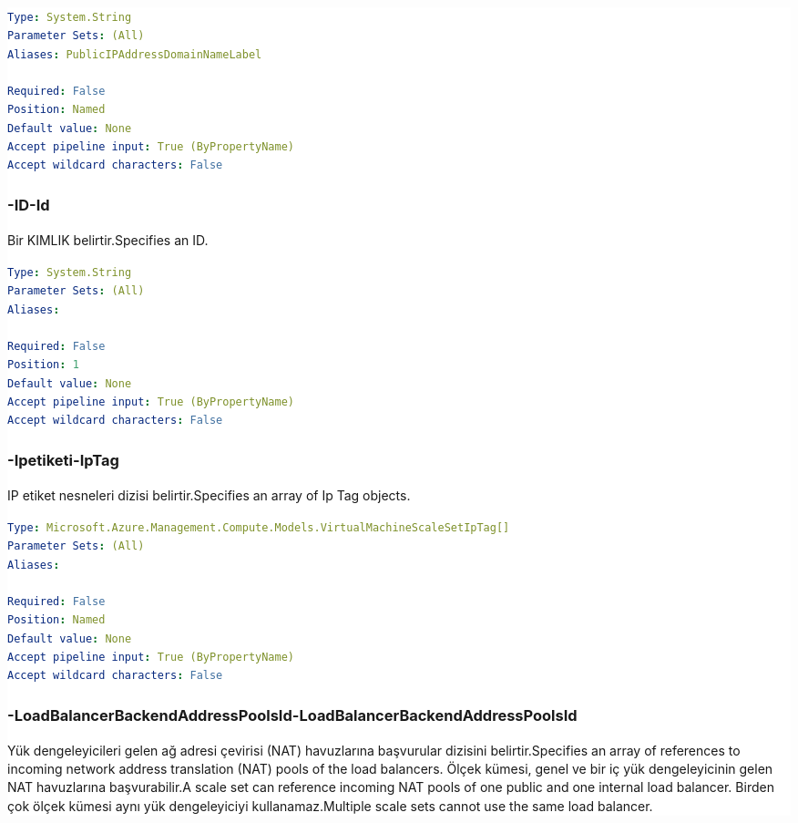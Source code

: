 ```yaml
Type: System.String
Parameter Sets: (All)
Aliases: PublicIPAddressDomainNameLabel

Required: False
Position: Named
Default value: None
Accept pipeline input: True (ByPropertyName)
Accept wildcard characters: False
```

### <span data-ttu-id="b3637-129">-ID</span><span class="sxs-lookup"><span data-stu-id="b3637-129">-Id</span></span>
<span data-ttu-id="b3637-130">Bir KIMLIK belirtir.</span><span class="sxs-lookup"><span data-stu-id="b3637-130">Specifies an ID.</span></span>

```yaml
Type: System.String
Parameter Sets: (All)
Aliases:

Required: False
Position: 1
Default value: None
Accept pipeline input: True (ByPropertyName)
Accept wildcard characters: False
```

### <span data-ttu-id="b3637-131">-Ipetiketi</span><span class="sxs-lookup"><span data-stu-id="b3637-131">-IpTag</span></span>
<span data-ttu-id="b3637-132">IP etiket nesneleri dizisi belirtir.</span><span class="sxs-lookup"><span data-stu-id="b3637-132">Specifies an array of Ip Tag objects.</span></span>

```yaml
Type: Microsoft.Azure.Management.Compute.Models.VirtualMachineScaleSetIpTag[]
Parameter Sets: (All)
Aliases:

Required: False
Position: Named
Default value: None
Accept pipeline input: True (ByPropertyName)
Accept wildcard characters: False
```

### <span data-ttu-id="b3637-133">-LoadBalancerBackendAddressPoolsId</span><span class="sxs-lookup"><span data-stu-id="b3637-133">-LoadBalancerBackendAddressPoolsId</span></span>
<span data-ttu-id="b3637-134">Yük dengeleyicileri gelen ağ adresi çevirisi (NAT) havuzlarına başvurular dizisini belirtir.</span><span class="sxs-lookup"><span data-stu-id="b3637-134">Specifies an array of references to incoming network address translation (NAT) pools of the load balancers.</span></span>
<span data-ttu-id="b3637-135">Ölçek kümesi, genel ve bir iç yük dengeleyicinin gelen NAT havuzlarına başvurabilir.</span><span class="sxs-lookup"><span data-stu-id="b3637-135">A scale set can reference incoming NAT pools of one public and one internal load balancer.</span></span>
<span data-ttu-id="b3637-136">Birden çok ölçek kümesi aynı yük dengeleyiciyi kullanamaz.</span><span class="sxs-lookup"><span data-stu-id="b3637-136">Multiple scale sets cannot use the same load balancer.</span></span>
